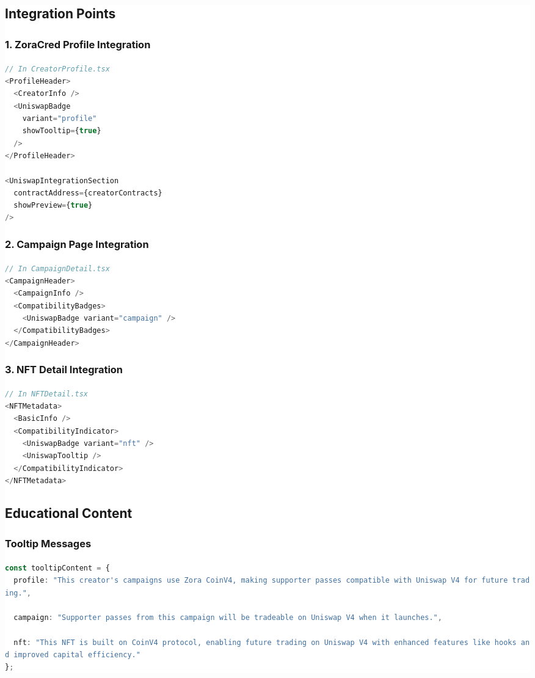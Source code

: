 ## Integration Points

### 1. ZoraCred Profile Integration
```typescript
// In CreatorProfile.tsx
<ProfileHeader>
  <CreatorInfo />
  <UniswapBadge 
    variant="profile"
    showTooltip={true}
  />
</ProfileHeader>

<UniswapIntegrationSection 
  contractAddress={creatorContracts}
  showPreview={true}
/>
```

### 2. Campaign Page Integration
```typescript
// In CampaignDetail.tsx
<CampaignHeader>
  <CampaignInfo />
  <CompatibilityBadges>
    <UniswapBadge variant="campaign" />
  </CompatibilityBadges>
</CampaignHeader>
```

### 3. NFT Detail Integration
```typescript
// In NFTDetail.tsx
<NFTMetadata>
  <BasicInfo />
  <CompatibilityIndicator>
    <UniswapBadge variant="nft" />
    <UniswapTooltip />
  </CompatibilityIndicator>
</NFTMetadata>
```

## Educational Content

### Tooltip Messages
```typescript
const tooltipContent = {
  profile: "This creator's campaigns use Zora CoinV4, making supporter passes compatible with Uniswap V4 for future trading.",
  
  campaign: "Supporter passes from this campaign will be tradeable on Uniswap V4 when it launches.",
  
  nft: "This NFT is built on CoinV4 protocol, enabling future trading on Uniswap V4 with enhanced features like hooks and improved capital efficiency."
};
```
